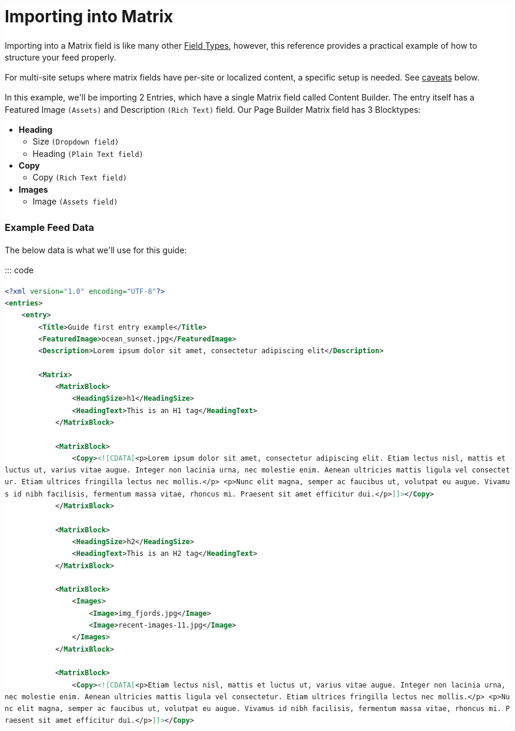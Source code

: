 # Importing into Matrix

Importing into a Matrix field is like many other [Field Types](../content-mapping/field-types.md), however, this reference provides a practical example of how to structure your feed properly.

For multi-site setups where matrix fields have per-site or localized content, a specific setup is needed. See [caveats](#caveats) below. 

In this example, we'll be importing 2 Entries, which have a single Matrix field called Content Builder. The entry itself has a Featured Image `(Assets)` and Description `(Rich Text)` field. Our Page Builder Matrix field has 3 Blocktypes:

- **Heading**
    - Size `(Dropdown field)`
    - Heading `(Plain Text field)`
- **Copy**
    - Copy `(Rich Text field)`
- **Images**
    - Image `(Assets field)`

### Example Feed Data

The below data is what we'll use for this guide:

::: code
```xml
<?xml version="1.0" encoding="UTF-8"?>
<entries>
    <entry>
        <Title>Guide first entry example</Title>
        <FeaturedImage>ocean_sunset.jpg</FeaturedImage>
        <Description>Lorem ipsum dolor sit amet, consectetur adipiscing elit</Description>

        <Matrix>
            <MatrixBlock>
                <HeadingSize>h1</HeadingSize>
                <HeadingText>This is an H1 tag</HeadingText>
            </MatrixBlock>

            <MatrixBlock>
                <Copy><![CDATA[<p>Lorem ipsum dolor sit amet, consectetur adipiscing elit. Etiam lectus nisl, mattis et luctus ut, varius vitae augue. Integer non lacinia urna, nec molestie enim. Aenean ultricies mattis ligula vel consectetur. Etiam ultrices fringilla lectus nec mollis.</p> <p>Nunc elit magna, semper ac faucibus ut, volutpat eu augue. Vivamus id nibh facilisis, fermentum massa vitae, rhoncus mi. Praesent sit amet efficitur dui.</p>]]></Copy>
            </MatrixBlock>

            <MatrixBlock>
                <HeadingSize>h2</HeadingSize>
                <HeadingText>This is an H2 tag</HeadingText>
            </MatrixBlock>

            <MatrixBlock>
                <Images>
                    <Image>img_fjords.jpg</Image>
                    <Image>recent-images-11.jpg</Image>
                </Images>
            </MatrixBlock>

            <MatrixBlock>
                <Copy><![CDATA[<p>Etiam lectus nisl, mattis et luctus ut, varius vitae augue. Integer non lacinia urna, nec molestie enim. Aenean ultricies mattis ligula vel consectetur. Etiam ultrices fringilla lectus nec mollis.</p> <p>Nunc elit magna, semper ac faucibus ut, volutpat eu augue. Vivamus id nibh facilisis, fermentum massa vitae, rhoncus mi. Praesent sit amet efficitur dui.</p>]]></Copy>
```